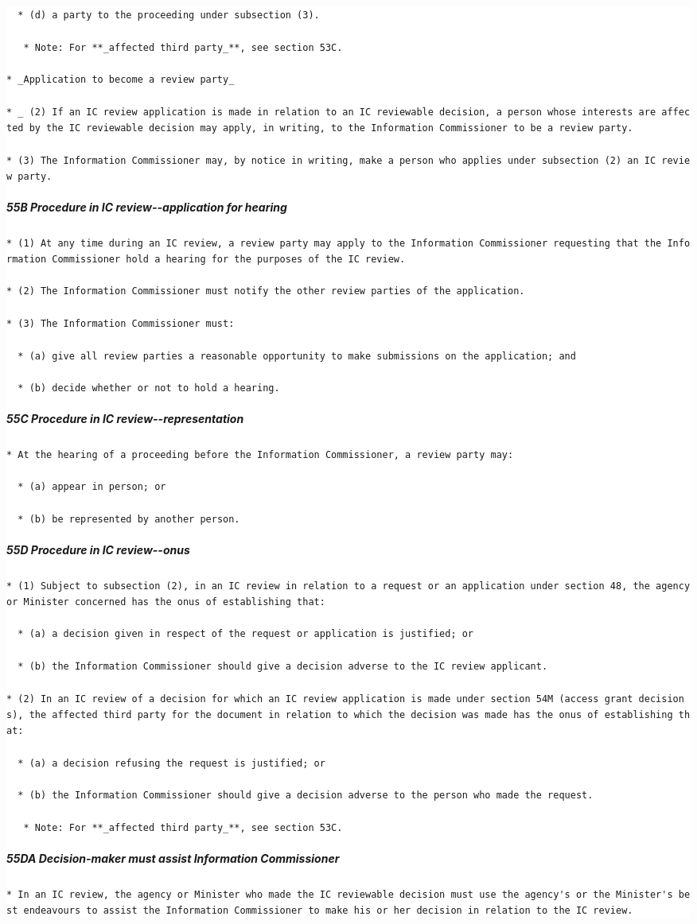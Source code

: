       * (d) a party to the proceeding under subsection (3).

       * Note: For **_affected third party_**, see section 53C.

    * _Application to become a review party_

    * _	(2)	If an IC review application is made in relation to an IC reviewable decision, a person whose interests are affected by the IC reviewable decision may apply, in writing, to the Information Commissioner to be a review party.

    * (3) The Information Commissioner may, by notice in writing, make a person who applies under subsection (2) an IC review party.

##### 55B  Procedure in IC review--application for hearing

    * (1) At any time during an IC review, a review party may apply to the Information Commissioner requesting that the Information Commissioner hold a hearing for the purposes of the IC review.

    * (2) The Information Commissioner must notify the other review parties of the application.

    * (3) The Information Commissioner must:

      * (a) give all review parties a reasonable opportunity to make submissions on the application; and

      * (b) decide whether or not to hold a hearing.

##### 55C  Procedure in IC review--representation

    * At the hearing of a proceeding before the Information Commissioner, a review party may:

      * (a) appear in person; or

      * (b) be represented by another person.

##### 55D  Procedure in IC review--onus

    * (1) Subject to subsection (2), in an IC review in relation to a request or an application under section 48, the agency or Minister concerned has the onus of establishing that:

      * (a) a decision given in respect of the request or application is justified; or

      * (b) the Information Commissioner should give a decision adverse to the IC review applicant.

    * (2) In an IC review of a decision for which an IC review application is made under section 54M (access grant decisions), the affected third party for the document in relation to which the decision was made has the onus of establishing that:

      * (a) a decision refusing the request is justified; or

      * (b) the Information Commissioner should give a decision adverse to the person who made the request.

       * Note: For **_affected third party_**, see section 53C.

##### 55DA  Decision-maker must assist Information Commissioner

    * In an IC review, the agency or Minister who made the IC reviewable decision must use the agency's or the Minister's best endeavours to assist the Information Commissioner to make his or her decision in relation to the IC review.
